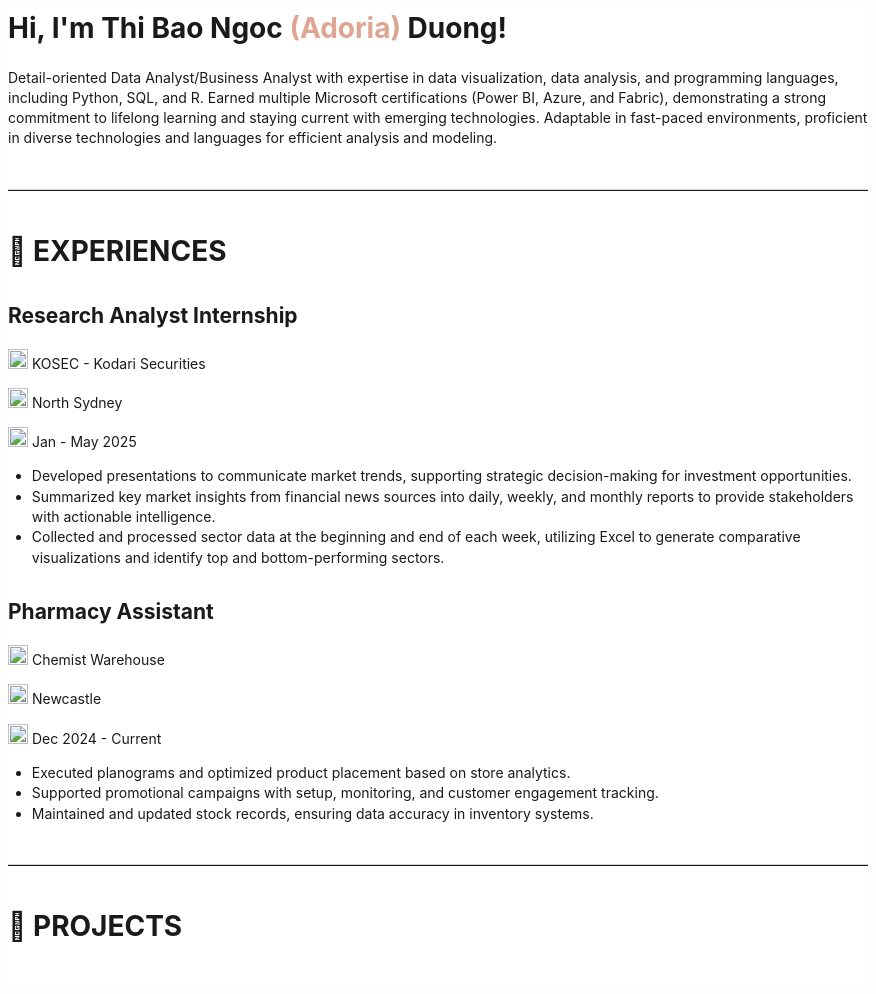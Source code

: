 
<link rel="stylesheet" type="text/css" href="assets/style.css"/>



<h1 class="heading"> Hi, I'm Thi Bao Ngoc <span style="color:#DEA692;">(Adoria)</span> Duong! </h1>
Detail-oriented Data Analyst/Business Analyst with expertise in data visualization, data analysis, and programming languages, including Python, SQL, and R. Earned multiple Microsoft certifications (Power BI, Azure, and Fabric), demonstrating a strong commitment to lifelong learning and staying current with emerging technologies. Adaptable in fast-paced environments, proficient in diverse technologies and languages for efficient analysis and modeling.
<hr style="border-top: 1px solid #D6D6D6; margin: 40px 0;">

<h1> 🧾 EXPERIENCES </h1>
<div class='exp-wrap'>
<div class ='exp-box'>
  <h2>Research Analyst Internship</h2>
  <div class='exp-side-info'>
    <p> <img class='icon-company' src="https://s2.svgbox.net/hero-solid.svg?ic=office-building&color=6094af" width="20" height="20"> KOSEC - Kodari Securities</p>
    <p> <img class='icon-location' src="https://s2.svgbox.net/hero-solid.svg?ic=location-marker&color=6094af" width="20" height="20"> North Sydney</p>
    <p> <img class='icon-time' src="https://s2.svgbox.net/hero-solid.svg?ic=cog&color=6094af" width="20" height="20"> Jan - May 2025</p>
  </div>
  <ul>
    <li>Developed presentations to communicate market trends, supporting strategic decision-making for investment opportunities.</li>
    <li>Summarized key market insights from financial news sources into daily, weekly, and monthly reports to provide stakeholders with actionable intelligence.</li>
    <li>Collected and processed sector data at the beginning and end of each week, utilizing Excel to generate comparative visualizations and identify top and bottom-performing sectors.</li>
  </ul>
</div>

<div class='exp-box'>
  <h2>Pharmacy Assistant</h2>
  <div class='exp-side-info'>
    <p> <img class='icon-company' src="https://s2.svgbox.net/hero-solid.svg?ic=office-building&color=6094af" width="20" height="20"> Chemist Warehouse</p>
    <p> <img class='icon-location' src="https://s2.svgbox.net/hero-solid.svg?ic=location-marker&color=6094af" width="20" height="20"> Newcastle</p>
    <p> <img class='icon-time' src="https://s2.svgbox.net/hero-solid.svg?ic=cog&color=6094af" width="20" height="20"> Dec 2024 - Current</p>
  </div>
  <ul>
    <li>Executed planograms and optimized product placement based on store analytics.</li>
    <li>Supported promotional campaigns with setup, monitoring, and customer engagement tracking.</li>
    <li>Maintained and updated stock records, ensuring data accuracy in inventory systems.</li>
  </ul>
</div>
</div>
<hr style="border-top: 1px solid #D6D6D6; margin: 40px 0;">


<h1> 🚀 PROJECTS </h1>
<br/>
